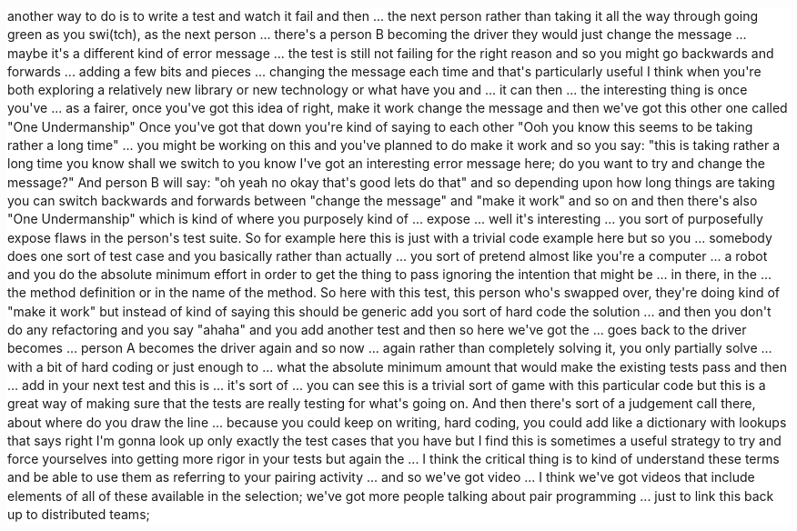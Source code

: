 another way to do is to write a test and watch it fail and then
... the next person rather than taking it all the way through going
green as you swi(tch), as the next person ... there's a person B becoming the driver
they would just change the message ...
maybe it's a different kind of error message ... the test is
still not failing for the right reason
and so you might go backwards and forwards ... adding a few bits and pieces
... changing the message each time and that's particularly useful I think when
you're
both exploring a relatively new library or new technology
or what have you and ... it can then ...
the interesting thing is once you've ... as a fairer, once you've got this idea of
right, make it work
change the message and then we've got this other one called "One Undermanship"
Once you've got that down you're kind of saying to each other "Ooh you know
this seems to be taking rather a long time" ... you might be working on this
and you've
planned to do make it work and so you say: "this is taking rather a long time you know shall we
switch to
you know I've got an interesting error message here; do you want to try and change the
message?" And person
B will say: "oh yeah no okay that's good lets do that" and so
depending upon how long things are taking you can switch backwards and forwards between
"change the message" and "make it work" and so on and then there's also "One 
Undermanship" which is kind of
where you purposely kind of ...
expose ... well it's interesting ... you sort of purposefully expose flaws
in the person's test suite. So for example here this is just with
a trivial
code example here but so you ... somebody does one sort
of test case and you basically rather than actually
... you sort of pretend almost like you're a computer ... a
robot
and you do the absolute minimum effort in order to get the thing to pass
ignoring the intention that might be ... in there, in the ...
the method definition or in the name of the method. So here
with this test, this person who's swapped over, they're doing kind of "make it
work"
but instead of kind of saying this should be generic add
you sort of hard code the solution ... and then you don't do any refactoring and you say
"ahaha" and you add another test and then so here we've got the ...
goes back to the driver becomes ... person A becomes the
driver again
and so now ... again rather than completely solving it, you only partially
solve ... with a bit of hard coding
or just enough to ... what the absolute minimum amount that would make
the existing tests
pass and then ... add in your next test and this is
... it's sort of ... you can see this is a trivial sort of game with this
particular code
but this is a great way of making sure that the tests are really testing
for what's going on. And then there's sort of a judgement call there, about where
do you
draw the line ... because you could keep on
writing, hard coding, you could add like a dictionary with lookups that says
right I'm gonna look up only exactly the test cases that you have
but I find this is sometimes a useful strategy
to try and force yourselves into getting more rigor in your tests
but again the ... I think the critical thing is to kind of understand
these terms and be able to use them as referring to your
pairing activity ... and so we've got video ... I think we've got videos
that include elements of all of these available in the selection; we've got more people
talking about
pair programming ... just to link this back up to distributed teams;